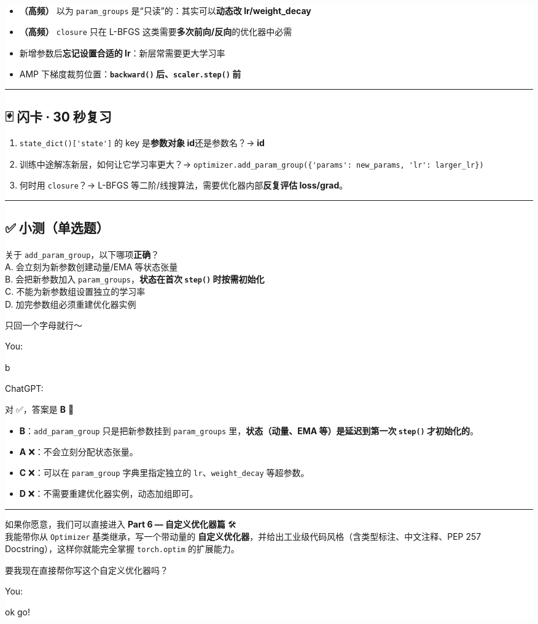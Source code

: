 -   **（高频）** 以为 `param_groups` 是“只读”的：其实可以**动态改 lr/weight\_decay**
    
-   **（高频）** `closure` 只在 L-BFGS 这类需要**多次前向/反向**的优化器中必需
    
-   新增参数后**忘记设置合适的 lr**：新层常需要更大学习率
    
-   AMP 下梯度裁剪位置：**`backward()` 后、`scaler.step()` 前**
    

---

## 🃏 闪卡 · 30 秒复习

1.  `state_dict()['state']` 的 key 是**参数对象 id**还是参数名？→ **id**
    
2.  训练中途解冻新层，如何让它学习率更大？→ `optimizer.add_param_group({'params': new_params, 'lr': larger_lr})`
    
3.  何时用 `closure`？→ L-BFGS 等二阶/线搜算法，需要优化器内部**反复评估 loss/grad**。
    

---

## ✅ 小测（单选题）

关于 `add_param_group`，以下哪项**正确**？  
A. 会立刻为新参数创建动量/EMA 等状态张量  
B. 会把新参数加入 `param_groups`，**状态在首次 `step()` 时按需初始化**  
C. 不能为新参数组设置独立的学习率  
D. 加完参数组必须重建优化器实例

只回一个字母就行～

You: 

b

ChatGPT: 

对 ✅，答案是 **B** 🎯

-   **B**：`add_param_group` 只是把新参数挂到 `param_groups` 里，**状态（动量、EMA 等）是延迟到第一次 `step()` 才初始化的**。
    
-   **A** ❌：不会立刻分配状态张量。
    
-   **C** ❌：可以在 `param_group` 字典里指定独立的 `lr`、`weight_decay` 等超参数。
    
-   **D** ❌：不需要重建优化器实例，动态加组即可。
    

---

如果你愿意，我们可以直接进入 **Part 6 — 自定义优化器篇** 🛠️  
我能带你从 `Optimizer` 基类继承，写一个带动量的 **自定义优化器**，并给出工业级代码风格（含类型标注、中文注释、PEP 257 Docstring），这样你就能完全掌握 `torch.optim` 的扩展能力。

要我现在直接帮你写这个自定义优化器吗？

You: 

ok go!
